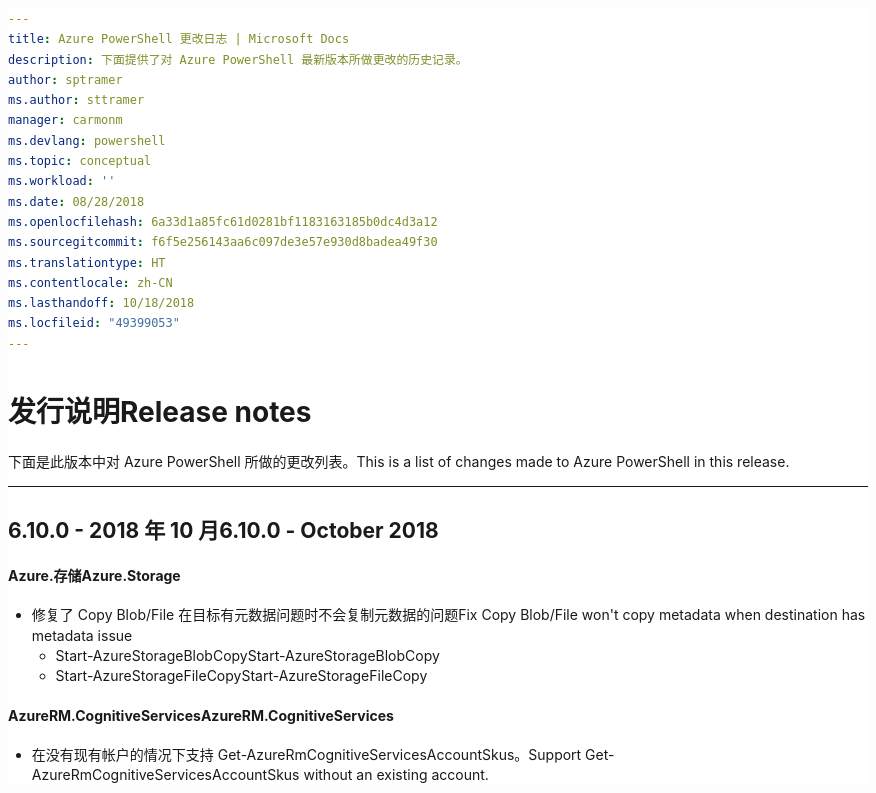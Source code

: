 ```yaml
---
title: Azure PowerShell 更改日志 | Microsoft Docs
description: 下面提供了对 Azure PowerShell 最新版本所做更改的历史记录。
author: sptramer
ms.author: sttramer
manager: carmonm
ms.devlang: powershell
ms.topic: conceptual
ms.workload: ''
ms.date: 08/28/2018
ms.openlocfilehash: 6a33d1a85fc61d0281bf1183163185b0dc4d3a12
ms.sourcegitcommit: f6f5e256143aa6c097de3e57e930d8badea49f30
ms.translationtype: HT
ms.contentlocale: zh-CN
ms.lasthandoff: 10/18/2018
ms.locfileid: "49399053"
---
```

# <a name="release-notes"></a><span data-ttu-id="a0f9a-103">发行说明</span><span class="sxs-lookup"><span data-stu-id="a0f9a-103">Release notes</span></span>

<span data-ttu-id="a0f9a-104">下面是此版本中对 Azure PowerShell 所做的更改列表。</span><span class="sxs-lookup"><span data-stu-id="a0f9a-104">This is a list of changes made to Azure PowerShell in this release.</span></span>

---
## <a name="6100---october-2018"></a><span data-ttu-id="a0f9a-105">6.10.0 - 2018 年 10 月</span><span class="sxs-lookup"><span data-stu-id="a0f9a-105">6.10.0 - October 2018</span></span>
#### <a name="azurestorage"></a><span data-ttu-id="a0f9a-106">Azure.存储</span><span class="sxs-lookup"><span data-stu-id="a0f9a-106">Azure.Storage</span></span>
* <span data-ttu-id="a0f9a-107">修复了 Copy Blob/File 在目标有元数据问题时不会复制元数据的问题</span><span class="sxs-lookup"><span data-stu-id="a0f9a-107">Fix Copy Blob/File won't copy metadata when destination has metadata issue</span></span>
    - <span data-ttu-id="a0f9a-108">Start-AzureStorageBlobCopy</span><span class="sxs-lookup"><span data-stu-id="a0f9a-108">Start-AzureStorageBlobCopy</span></span>
    - <span data-ttu-id="a0f9a-109">Start-AzureStorageFileCopy</span><span class="sxs-lookup"><span data-stu-id="a0f9a-109">Start-AzureStorageFileCopy</span></span>

#### <a name="azurermcognitiveservices"></a><span data-ttu-id="a0f9a-110">AzureRM.CognitiveServices</span><span class="sxs-lookup"><span data-stu-id="a0f9a-110">AzureRM.CognitiveServices</span></span>
* <span data-ttu-id="a0f9a-111">在没有现有帐户的情况下支持 Get-AzureRmCognitiveServicesAccountSkus。</span><span class="sxs-lookup"><span data-stu-id="a0f9a-111">Support Get-AzureRmCognitiveServicesAccountSkus without an existing account.</span></span>
